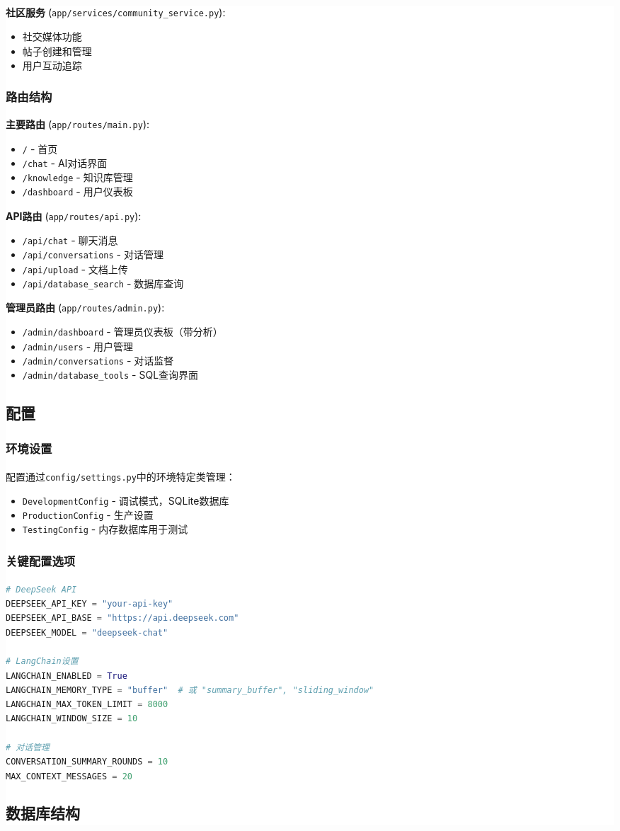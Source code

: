 **社区服务** (`app/services/community_service.py`):
- 社交媒体功能
- 帖子创建和管理
- 用户互动追踪

### 路由结构

**主要路由** (`app/routes/main.py`):
- `/` - 首页
- `/chat` - AI对话界面
- `/knowledge` - 知识库管理
- `/dashboard` - 用户仪表板

**API路由** (`app/routes/api.py`):
- `/api/chat` - 聊天消息
- `/api/conversations` - 对话管理
- `/api/upload` - 文档上传
- `/api/database_search` - 数据库查询

**管理员路由** (`app/routes/admin.py`):
- `/admin/dashboard` - 管理员仪表板（带分析）
- `/admin/users` - 用户管理
- `/admin/conversations` - 对话监督
- `/admin/database_tools` - SQL查询界面

## 配置

### 环境设置
配置通过`config/settings.py`中的环境特定类管理：
- `DevelopmentConfig` - 调试模式，SQLite数据库
- `ProductionConfig` - 生产设置
- `TestingConfig` - 内存数据库用于测试

### 关键配置选项
```python
# DeepSeek API
DEEPSEEK_API_KEY = "your-api-key"
DEEPSEEK_API_BASE = "https://api.deepseek.com"
DEEPSEEK_MODEL = "deepseek-chat"

# LangChain设置
LANGCHAIN_ENABLED = True
LANGCHAIN_MEMORY_TYPE = "buffer"  # 或 "summary_buffer", "sliding_window"
LANGCHAIN_MAX_TOKEN_LIMIT = 8000
LANGCHAIN_WINDOW_SIZE = 10

# 对话管理
CONVERSATION_SUMMARY_ROUNDS = 10
MAX_CONTEXT_MESSAGES = 20
```

## 数据库结构
